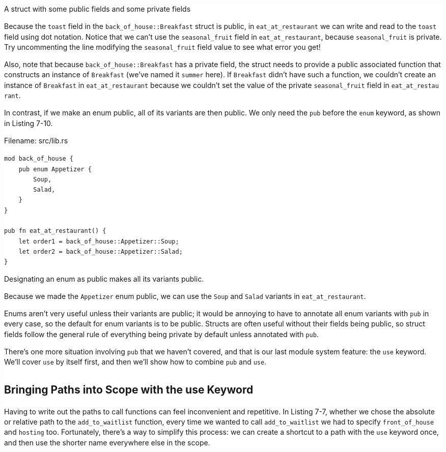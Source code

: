 A struct with some public fields and some private fields

Because the `toast` field in the `back_of_house::Breakfast` struct is public,
in `eat_at_restaurant` we can write and read to the `toast` field using dot
notation. Notice that we can’t use the `seasonal_fruit` field in
`eat_at_restaurant`, because `seasonal_fruit` is private. Try uncommenting the
line modifying the `seasonal_fruit` field value to see what error you get!

Also, note that because `back_of_house::Breakfast` has a private field, the
struct needs to provide a public associated function that constructs an
instance of `Breakfast` (we’ve named it `summer` here). If `Breakfast` didn’t
have such a function, we couldn’t create an instance of `Breakfast` in
`eat_at_restaurant` because we couldn’t set the value of the private
`seasonal_fruit` field in `eat_at_restaurant`.

In contrast, if we make an enum public, all of its variants are then public. We
only need the `pub` before the `enum` keyword, as shown in Listing 7-10.

Filename: src/lib.rs

```
mod back_of_house {
    pub enum Appetizer {
        Soup,
        Salad,
    }
}

pub fn eat_at_restaurant() {
    let order1 = back_of_house::Appetizer::Soup;
    let order2 = back_of_house::Appetizer::Salad;
}
```

Designating an enum as public makes all its variants public.

Because we made the `Appetizer` enum public, we can use the `Soup` and `Salad`
variants in `eat_at_restaurant`.

Enums aren’t very useful unless their variants are public; it would be annoying
to have to annotate all enum variants with `pub` in every case, so the default
for enum variants is to be public. Structs are often useful without their
fields being public, so struct fields follow the general rule of everything
being private by default unless annotated with `pub`.

There’s one more situation involving `pub` that we haven’t covered, and that is
our last module system feature: the `use` keyword. We’ll cover `use` by itself
first, and then we’ll show how to combine `pub` and `use`.

## Bringing Paths into Scope with the use Keyword

Having to write out the paths to call functions can feel inconvenient and
repetitive. In Listing 7-7, whether we chose the absolute or relative path to
the `add_to_waitlist` function, every time we wanted to call `add_to_waitlist`
we had to specify `front_of_house` and `hosting` too. Fortunately, there’s a
way to simplify this process: we can create a shortcut to a path with the `use`
keyword once, and then use the shorter name everywhere else in the scope.

